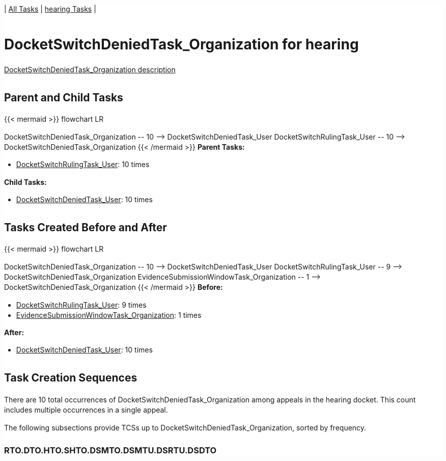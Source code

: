 ---
---

| [All Tasks](../alltasks.md) | [hearing Tasks](tasklist.md) |

# DocketSwitchDeniedTask_Organization for hearing

[DocketSwitchDeniedTask_Organization description](../task_descr/DocketSwitchDeniedTask_Organization.md)

## Parent and Child Tasks

{{< mermaid >}}
flowchart LR

DocketSwitchDeniedTask_Organization -- 10 --> DocketSwitchDeniedTask_User
DocketSwitchRulingTask_User -- 10 --> DocketSwitchDeniedTask_Organization
{{< /mermaid >}}
**Parent Tasks:**

   * [DocketSwitchRulingTask_User](DocketSwitchRulingTask_User.md): 10 times

**Child Tasks:**

   * [DocketSwitchDeniedTask_User](DocketSwitchDeniedTask_User.md): 10 times

## Tasks Created Before and After

{{< mermaid >}}
flowchart LR

DocketSwitchDeniedTask_Organization -- 10 --> DocketSwitchDeniedTask_User
DocketSwitchRulingTask_User -- 9 --> DocketSwitchDeniedTask_Organization
EvidenceSubmissionWindowTask_Organization -- 1 --> DocketSwitchDeniedTask_Organization
{{< /mermaid >}}
**Before:**

   * [DocketSwitchRulingTask_User](DocketSwitchRulingTask_User.md): 9 times
   * [EvidenceSubmissionWindowTask_Organization](EvidenceSubmissionWindowTask_Organization.md): 1 times

**After:**

   * [DocketSwitchDeniedTask_User](DocketSwitchDeniedTask_User.md): 10 times

## Task Creation Sequences

There are 10 total occurrences of DocketSwitchDeniedTask_Organization among appeals in the hearing docket.  This count includes multiple occurrences in a single appeal.

The following subsections provide TCSs up to DocketSwitchDeniedTask_Organization, sorted by frequency.

### RTO.DTO.HTO.SHTO.DSMTO.DSMTU.DSRTU.DSDTO
